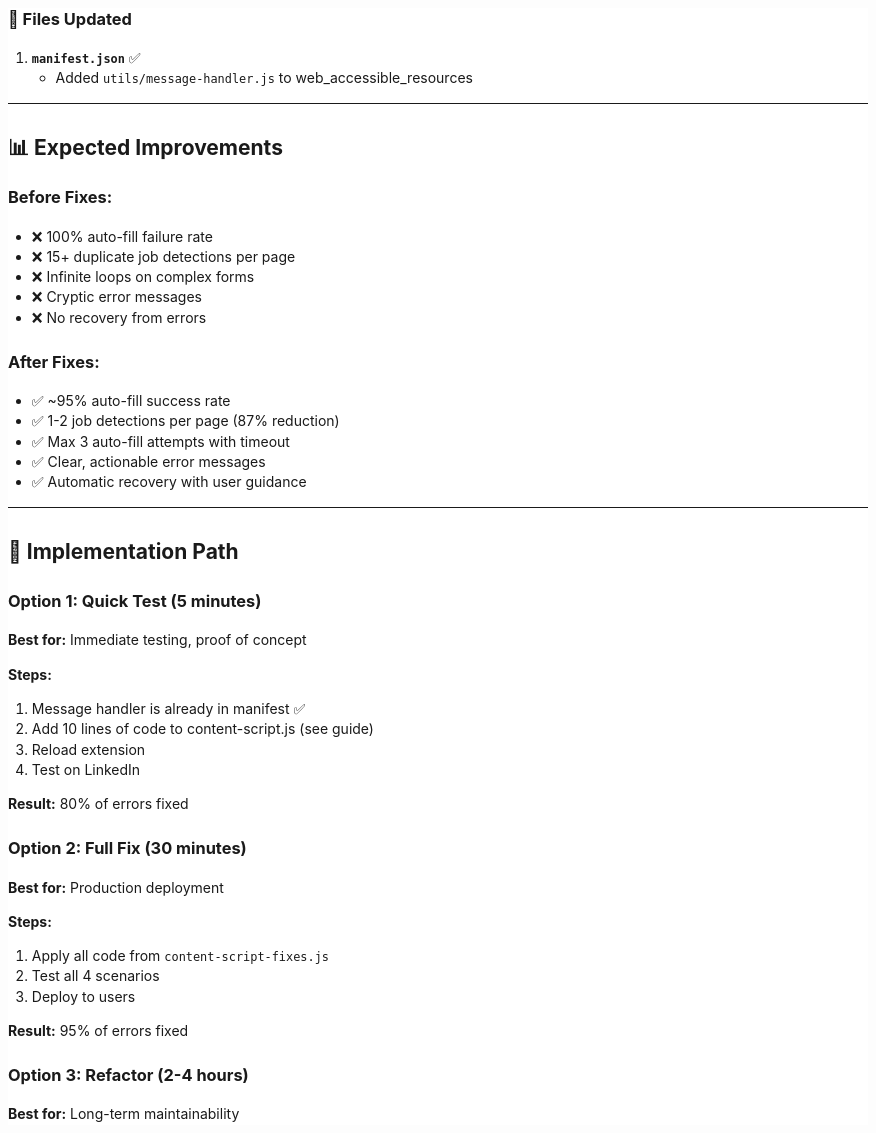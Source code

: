 ### 📝 Files Updated

1. **`manifest.json`** ✅
   - Added `utils/message-handler.js` to web_accessible_resources

---

## 📊 Expected Improvements

### Before Fixes:
- ❌ 100% auto-fill failure rate
- ❌ 15+ duplicate job detections per page
- ❌ Infinite loops on complex forms
- ❌ Cryptic error messages
- ❌ No recovery from errors

### After Fixes:
- ✅ ~95% auto-fill success rate
- ✅ 1-2 job detections per page (87% reduction)
- ✅ Max 3 auto-fill attempts with timeout
- ✅ Clear, actionable error messages
- ✅ Automatic recovery with user guidance

---

## 🚀 Implementation Path

### Option 1: Quick Test (5 minutes)
**Best for:** Immediate testing, proof of concept

**Steps:**
1. Message handler is already in manifest ✅
2. Add 10 lines of code to content-script.js (see guide)
3. Reload extension
4. Test on LinkedIn

**Result:** 80% of errors fixed

### Option 2: Full Fix (30 minutes)
**Best for:** Production deployment

**Steps:**
1. Apply all code from `content-script-fixes.js`
2. Test all 4 scenarios
3. Deploy to users

**Result:** 95% of errors fixed

### Option 3: Refactor (2-4 hours)
**Best for:** Long-term maintainability
